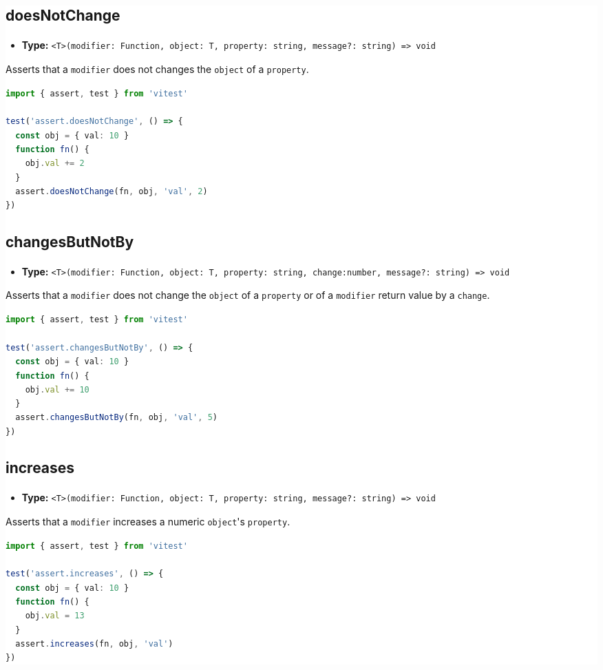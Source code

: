 ## doesNotChange

- **Type:** `<T>(modifier: Function, object: T, property: string, message?: string) => void`

Asserts that a `modifier` does not changes the `object` of a `property`.

```ts
import { assert, test } from 'vitest'

test('assert.doesNotChange', () => {
  const obj = { val: 10 }
  function fn() {
    obj.val += 2
  }
  assert.doesNotChange(fn, obj, 'val', 2)
})
```

## changesButNotBy

- **Type:** `<T>(modifier: Function, object: T, property: string, change:number, message?: string) => void`

Asserts that a `modifier` does not change the `object` of a `property` or of a `modifier` return value by a `change`.

```ts
import { assert, test } from 'vitest'

test('assert.changesButNotBy', () => {
  const obj = { val: 10 }
  function fn() {
    obj.val += 10
  }
  assert.changesButNotBy(fn, obj, 'val', 5)
})
```

## increases

- **Type:** `<T>(modifier: Function, object: T, property: string, message?: string) => void`

Asserts that a `modifier` increases a numeric `object`'s `property`.

```ts
import { assert, test } from 'vitest'

test('assert.increases', () => {
  const obj = { val: 10 }
  function fn() {
    obj.val = 13
  }
  assert.increases(fn, obj, 'val')
})
```

